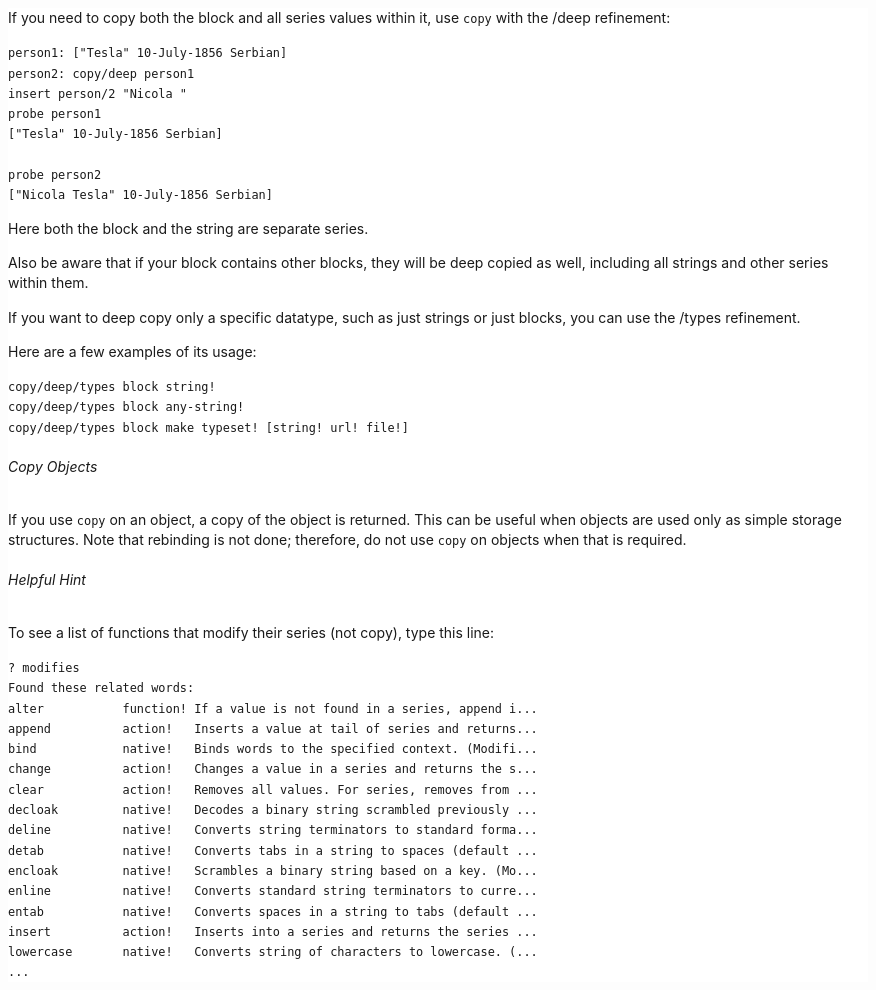 If you need to copy both the block and all series values within it, use `copy` with the /deep refinement:


```rebol
person1: ["Tesla" 10-July-1856 Serbian]
person2: copy/deep person1
insert person/2 "Nicola "
probe person1
["Tesla" 10-July-1856 Serbian]

probe person2
["Nicola Tesla" 10-July-1856 Serbian]
```

Here both the block and the string are separate series.

Also be aware that if your block contains other blocks, they will be deep copied as well, including all strings and other series within them.

If you want to deep copy only a specific datatype, such as just strings or just blocks, you can use the /types refinement.

Here are a few examples of its usage:


```rebol
copy/deep/types block string!
copy/deep/types block any-string!
copy/deep/types block make typeset! [string! url! file!]
```


###### Copy Objects
If you use `copy` on an object, a copy of the object is returned. This can be useful when objects are used only as simple storage structures. Note that rebinding is not done; therefore, do not use `copy` on objects when that is required.


###### Helpful Hint
To see a list of functions that modify their series (not copy), type this line:


```rebol
? modifies
Found these related words:
alter           function! If a value is not found in a series, append i...
append          action!   Inserts a value at tail of series and returns...
bind            native!   Binds words to the specified context. (Modifi...
change          action!   Changes a value in a series and returns the s...
clear           action!   Removes all values. For series, removes from ...
decloak         native!   Decodes a binary string scrambled previously ...
deline          native!   Converts string terminators to standard forma...
detab           native!   Converts tabs in a string to spaces (default ...
encloak         native!   Scrambles a binary string based on a key. (Mo...
enline          native!   Converts standard string terminators to curre...
entab           native!   Converts spaces in a string to tabs (default ...
insert          action!   Inserts into a series and returns the series ...
lowercase       native!   Converts string of characters to lowercase. (...
...
```
